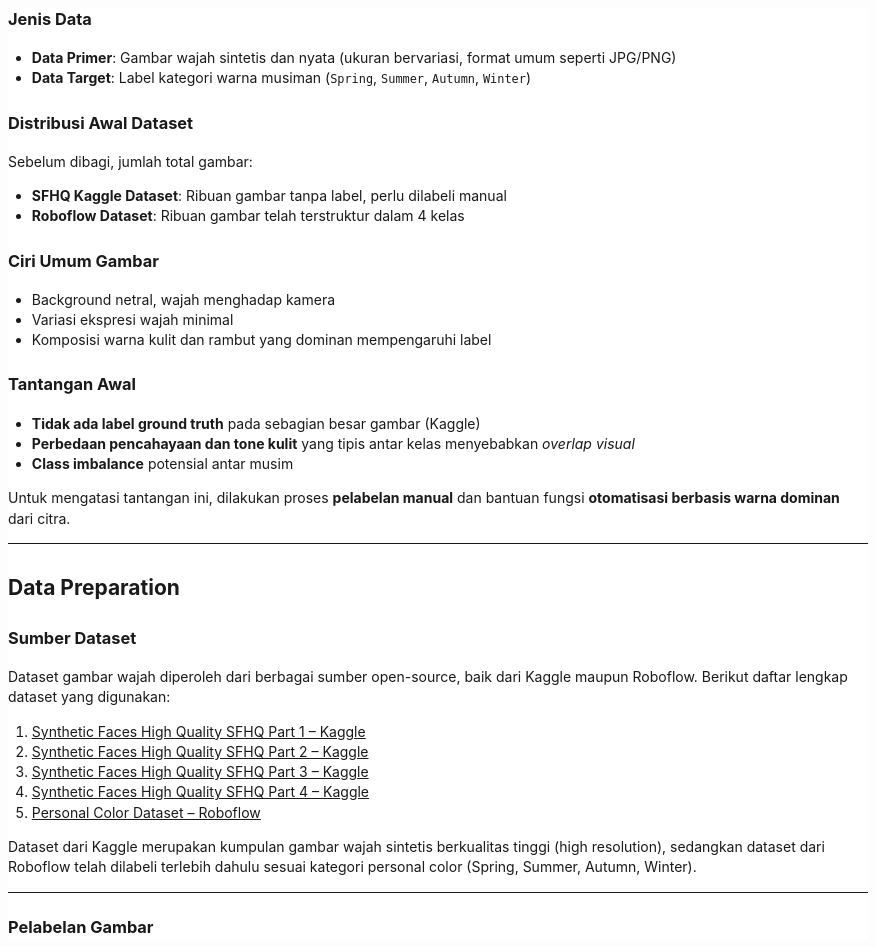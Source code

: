 ### Jenis Data

- **Data Primer**: Gambar wajah sintetis dan nyata (ukuran bervariasi, format umum seperti JPG/PNG)
- **Data Target**: Label kategori warna musiman (`Spring`, `Summer`, `Autumn`, `Winter`)

### Distribusi Awal Dataset

Sebelum dibagi, jumlah total gambar:

- **SFHQ Kaggle Dataset**: Ribuan gambar tanpa label, perlu dilabeli manual
- **Roboflow Dataset**: Ribuan gambar telah terstruktur dalam 4 kelas

### Ciri Umum Gambar

- Background netral, wajah menghadap kamera
- Variasi ekspresi wajah minimal
- Komposisi warna kulit dan rambut yang dominan mempengaruhi label

### Tantangan Awal

- **Tidak ada label ground truth** pada sebagian besar gambar (Kaggle)
- **Perbedaan pencahayaan dan tone kulit** yang tipis antar kelas menyebabkan *overlap visual*
- **Class imbalance** potensial antar musim

Untuk mengatasi tantangan ini, dilakukan proses **pelabelan manual** dan bantuan fungsi **otomatisasi berbasis warna dominan** dari citra.

---

## Data Preparation

### Sumber Dataset

Dataset gambar wajah diperoleh dari berbagai sumber open-source, baik dari Kaggle maupun Roboflow. Berikut daftar lengkap dataset yang digunakan:

1. [Synthetic Faces High Quality SFHQ Part 1 – Kaggle](https://www.kaggle.com/datasets/selfishgene/synthetic-faces-high-quality-sfhq-part-1)  
2. [Synthetic Faces High Quality SFHQ Part 2 – Kaggle](https://www.kaggle.com/datasets/selfishgene/synthetic-faces-high-quality-sfhq-part-2)  
3. [Synthetic Faces High Quality SFHQ Part 3 – Kaggle](https://www.kaggle.com/datasets/selfishgene/synthetic-faces-high-quality-sfhq-part-3)  
4. [Synthetic Faces High Quality SFHQ Part 4 – Kaggle](https://www.kaggle.com/datasets/selfishgene/synthetic-faces-high-quality-sfhq-part-4)  
5. [Personal Color Dataset – Roboflow](https://universe.roboflow.com/capstonea-9fv4r/personal-color/dataset/1)

Dataset dari Kaggle merupakan kumpulan gambar wajah sintetis berkualitas tinggi (high resolution), sedangkan dataset dari Roboflow telah dilabeli terlebih dahulu sesuai kategori personal color (Spring, Summer, Autumn, Winter).

---

### Pelabelan Gambar
